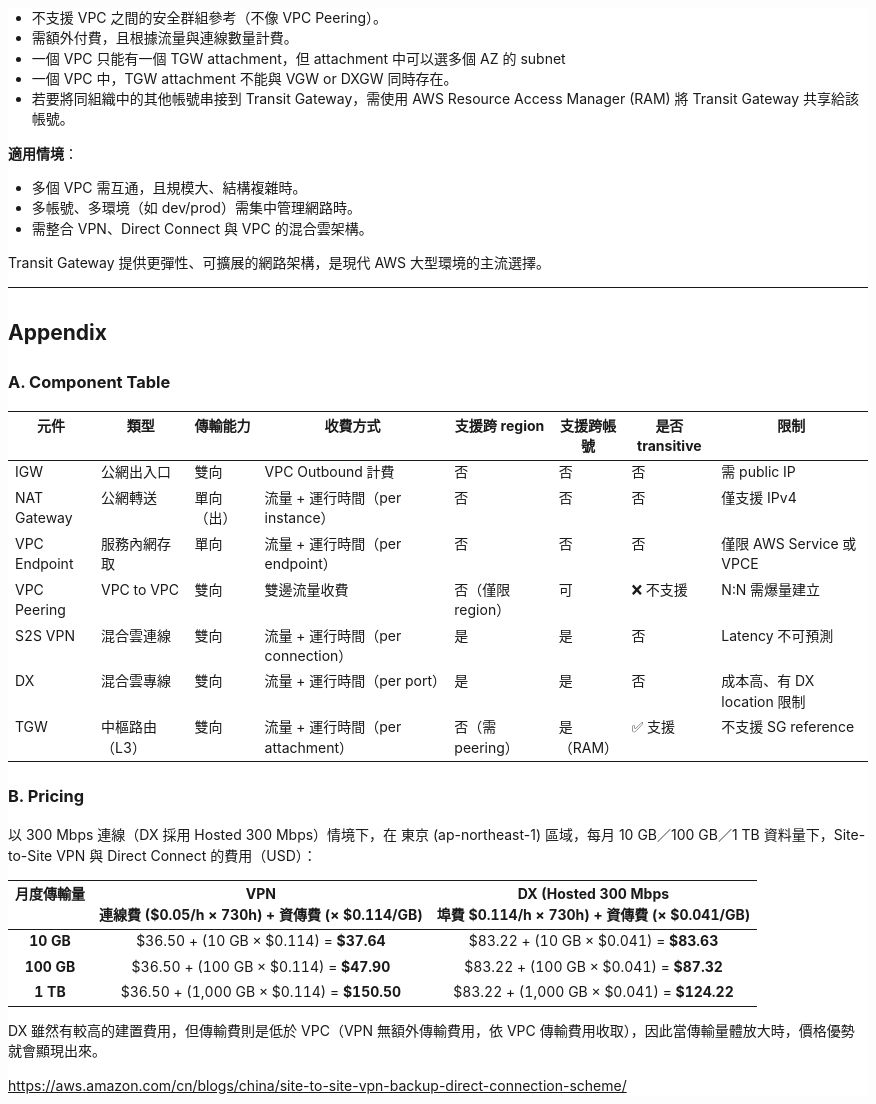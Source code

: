 - 不支援 VPC 之間的安全群組參考（不像 VPC Peering）。
- 需額外付費，且根據流量與連線數量計費。
- 一個 VPC 只能有一個 TGW attachment，但 attachment 中可以選多個 AZ 的 subnet
- 一個 VPC 中，TGW attachment 不能與 VGW or DXGW 同時存在。
- 若要將同組織中的其他帳號串接到 Transit Gateway，需使用 AWS Resource Access Manager (RAM) 將 Transit Gateway 共享給該帳號。

**適用情境**：

- 多個 VPC 需互通，且規模大、結構複雜時。
- 多帳號、多環境（如 dev/prod）需集中管理網路時。
- 需整合 VPN、Direct Connect 與 VPC 的混合雲架構。

Transit Gateway 提供更彈性、可擴展的網路架構，是現代 AWS 大型環境的主流選擇。

---

## Appendix

### A. Component Table

| 元件         | 類型           | 傳輸能力   | 收費方式                          | 支援跨 region     | 支援跨帳號 | 是否 transitive | 限制                        |
| ------------ | -------------- | ---------- | --------------------------------- | ----------------- | ---------- | --------------- | --------------------------- |
| IGW          | 公網出入口     | 雙向       | VPC Outbound 計費                 | 否                | 否         | 否              | 需 public IP                |
| NAT Gateway  | 公網轉送       | 單向（出） | 流量 + 運行時間（per instance）   | 否                | 否         | 否              | 僅支援 IPv4                 |
| VPC Endpoint | 服務內網存取   | 單向       | 流量 + 運行時間（per endpoint）   | 否                | 否         | 否              | 僅限 AWS Service 或 VPCE    |
| VPC Peering  | VPC to VPC     | 雙向       | 雙邊流量收費                      | 否（僅限 region） | 可         | ❌ 不支援       | N\:N 需爆量建立             |
| S2S VPN      | 混合雲連線     | 雙向       | 流量 + 運行時間（per connection） | 是                | 是         | 否              | Latency 不可預測            |
| DX           | 混合雲專線     | 雙向       | 流量 + 運行時間（per port）       | 是                | 是         | 否              | 成本高、有 DX location 限制 |
| TGW          | 中樞路由（L3） | 雙向       | 流量 + 運行時間（per attachment） | 否（需 peering）  | 是（RAM）  | ✅ 支援         | 不支援 SG reference         |

### B. Pricing

以 300 Mbps 連線（DX 採用 Hosted 300 Mbps）情境下，在 東京 (ap-northeast-1) 區域，每月 10 GB／100 GB／1 TB 資料量下，Site-to-Site VPN 與 Direct Connect 的費用（USD）：

| 月度傳輸量 | VPN<br>連線費 (\$0.05/h × 730h) + 資傳費 (× \$0.114/GB) | DX (Hosted 300 Mbps<br>埠費 \$0.114/h × 730h) + 資傳費 (× \$0.041/GB) |
| :--------: | :-----------------------------------------------------: | :-------------------------------------------------------------------: |
| **10 GB**  |        \$36.50 + (10 GB × \$0.114) = **\$37.64**        |               \$83.22 + (10 GB × \$0.041) = **\$83.63**               |
| **100 GB** |       \$36.50 + (100 GB × \$0.114) = **\$47.90**        |              \$83.22 + (100 GB × \$0.041) = **\$87.32**               |
|  **1 TB**  |      \$36.50 + (1,000 GB × \$0.114) = **\$150.50**      |             \$83.22 + (1,000 GB × \$0.041) = **\$124.22**             |

DX 雖然有較高的建置費用，但傳輸費則是低於 VPC（VPN 無額外傳輸費用，依 VPC 傳輸費用收取），因此當傳輸量體放大時，價格優勢就會顯現出來。

https://aws.amazon.com/cn/blogs/china/site-to-site-vpn-backup-direct-connection-scheme/
